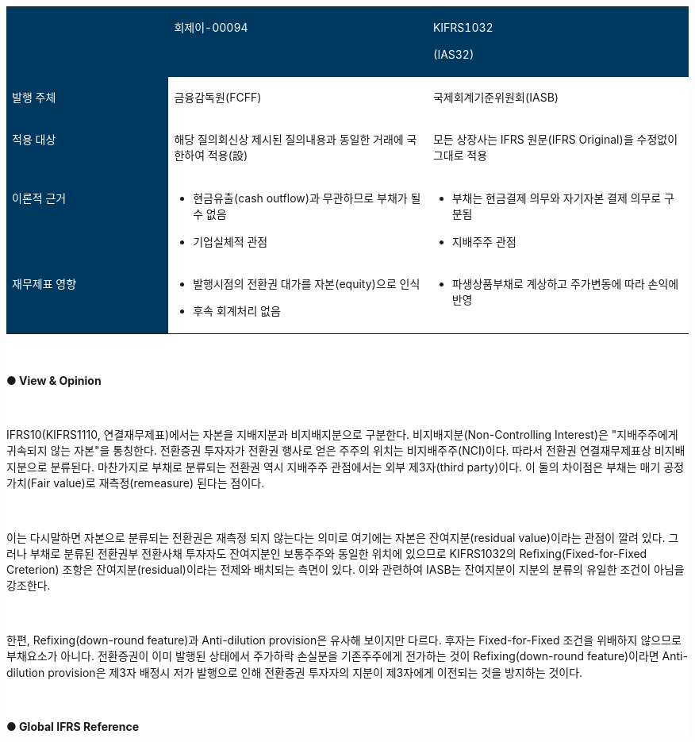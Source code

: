 <table style=""><tbody><tr><td colspan="1" rowspan="1" style="width: 23.77%; height: 43.0px;  background-color: #003960;"><div><p style=""><span style="color:#ffffff;">​</span></p></div></td><td colspan="1" rowspan="1" style="width: 37.96%; height: 43.0px;  background-color: #003960;"><div><p style=""><span style="color:#ffffff;">회제이-00094</span></p></div></td><td colspan="1" rowspan="1" style="width: 38.26%; height: 43.0px;  background-color: #003960;"><div><p style=""><span style="color:#ffffff;">KIFRS1032</span></p></div><div><p style=""><span style="color:#ffffff;">(IAS32)</span></p></div></td></tr><tr><td colspan="1" rowspan="1" style="width: 23.77%; height: 21.5px;  background-color: #003960;"><div><p style=""><span style="color:#ffffff;">발행 주체</span></p></div></td><td colspan="1" rowspan="1" style="width: 37.96%; height: 21.5px;  "><div><p style=""><span style="">금융감독원(FCFF)</span></p></div></td><td colspan="1" rowspan="1" style="width: 38.26%; height: 21.5px;  "><div><p style=""><span style="">국제회계기준위원회(IASB)</span></p></div></td></tr><tr><td colspan="1" rowspan="1" style="width: 23.77%; height: 23.5px;  background-color: #003960;"><div><p style=""><span style="color:#ffffff;">적용 대상</span></p></div></td><td colspan="1" rowspan="1" style="width: 37.96%; height: 23.5px;  "><div><p style=""><span style="">해당 질의회신상 제시된 질의내용과 동일한 거래에 국한하여 적용(設)</span></p></div></td><td colspan="1" rowspan="1" style="width: 38.26%; height: 23.5px;  "><div><p style=""><span style="">모든 상장사는 IFRS 원문(IFRS Original)을 수정없이 그대로 적용</span></p></div></td></tr><tr><td colspan="1" rowspan="1" style="width: 23.77%; height: 10.75px;  background-color: #003960;"><div><p style=""><span style="color:#ffffff;">이론적 근거</span></p></div></td><td colspan="1" rowspan="1" style="width: 37.96%; height: 10.75px;  "><div><ul><li><p style=""><span style="">현금유출(cash outflow)과 무관하므로 부채가 될 수 없음</span></p></li><li><p style=""><span style="">기업실체적 관점</span></p></li></ul></div></td><td colspan="1" rowspan="1" style="width: 38.26%; height: 10.75px;  "><div><ul><li><p style=""><span style="">부채는 현금결제 의무와 자기자본 결제 의무로 구분됨</span></p></li><li><p style=""><span style="">지배주주 관점</span></p></li></ul></div></td></tr><tr><td colspan="1" rowspan="1" style="width: 23.77%; height: 21.5px;  background-color: #003960;"><div><p style=""><span style="color:#ffffff;">재무제표 영향</span></p></div></td><td colspan="1" rowspan="1" style="width: 37.96%; height: 21.5px;  "><div><ul><li><p style=""><span style="">발행시점의 전환권 대가를 자본(equity)으로 인식</span></p></li><li><p style=""><span style="">후속 회계처리 없음</span></p></li></ul></div></td><td colspan="1" rowspan="1" style="width: 38.26%; height: 21.5px;  "><div><ul><li><p style=""><span style="">파생상품부채로 계상하고 주가변동에 따라 손익에 반영</span></p></li></ul></div></td></tr></tbody></table>

**​**

**● View & Opinion**

**​**

IFRS10(KIFRS1110, 연결재무제표)에서는 자본을 지배지분과 비지배지분으로 구분한다. 비지배지분(Non-Controlling Interest)은 "지배주주에게 귀속되지 않는 자본"을 통칭한다. 전환증권 투자자가 전환권 행사로 얻은 주주의 위치는 비지배주주(NCI)이다. 따라서 전환권 연결재무제표상 비지배지분으로 분류된다. 마찬가지로 부채로 분류되는 전환권 역시 지배주주 관점에서는 외부 제3자(third party)이다. 이 둘의 차이점은 부채는 매기 공정가치(Fair value)로 재측정(remeasure) 된다는 점이다.

​

이는 다시말하면 자본으로 분류되는 전환권은 재측정 되지 않는다는 의미로 여기에는 자본은 잔여지분(residual value)이라는 관점이 깔려 있다. 그러나 부채로 분류된 전환권부 전환사채 투자자도 잔여지분인 보통주주와 동일한 위치에 있으므로 KIFRS1032의 Refixing(Fixed-for-Fixed Creterion) 조항은 잔여지분(residual)이라는 전제와 배치되는 측면이 있다. 이와 관련하여 IASB는 잔여지분이 지분의 분류의 유일한 조건이 아님을 강조한다.

​

한편, Refixing(down-round feature)과 Anti-dilution provision은 유사해 보이지만 다르다. 후자는 Fixed-for-Fixed 조건을 위배하지 않으므로 부채요소가 아니다. 전환증권이 이미 발행된 상태에서 주가하락 손실분을 기존주주에게 전가하는 것이 Refixing(down-round feature)이라면 Anti-dilution provision은 제3자 배정시 저가 발행으로 인해 전환증권 투자자의 지분이 제3자에게 이전되는 것을 방지하는 것이다.

​

**● Global IFRS Reference**
